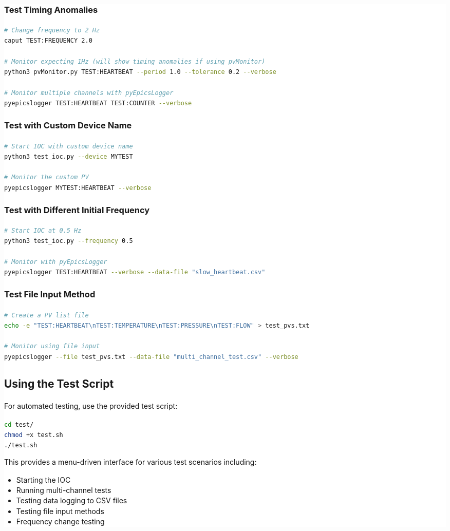 ### Test Timing Anomalies
```bash
# Change frequency to 2 Hz
caput TEST:FREQUENCY 2.0

# Monitor expecting 1Hz (will show timing anomalies if using pvMonitor)
python3 pvMonitor.py TEST:HEARTBEAT --period 1.0 --tolerance 0.2 --verbose

# Monitor multiple channels with pyEpicsLogger
pyepicslogger TEST:HEARTBEAT TEST:COUNTER --verbose
```

### Test with Custom Device Name
```bash
# Start IOC with custom device name
python3 test_ioc.py --device MYTEST

# Monitor the custom PV
pyepicslogger MYTEST:HEARTBEAT --verbose
```

### Test with Different Initial Frequency
```bash
# Start IOC at 0.5 Hz
python3 test_ioc.py --frequency 0.5

# Monitor with pyEpicsLogger
pyepicslogger TEST:HEARTBEAT --verbose --data-file "slow_heartbeat.csv"
```

### Test File Input Method
```bash
# Create a PV list file
echo -e "TEST:HEARTBEAT\nTEST:TEMPERATURE\nTEST:PRESSURE\nTEST:FLOW" > test_pvs.txt

# Monitor using file input
pyepicslogger --file test_pvs.txt --data-file "multi_channel_test.csv" --verbose
```
## Using the Test Script

For automated testing, use the provided test script:
```bash
cd test/
chmod +x test.sh
./test.sh
```

This provides a menu-driven interface for various test scenarios including:
- Starting the IOC
- Running multi-channel tests  
- Testing data logging to CSV files
- Testing file input methods
- Frequency change testing
